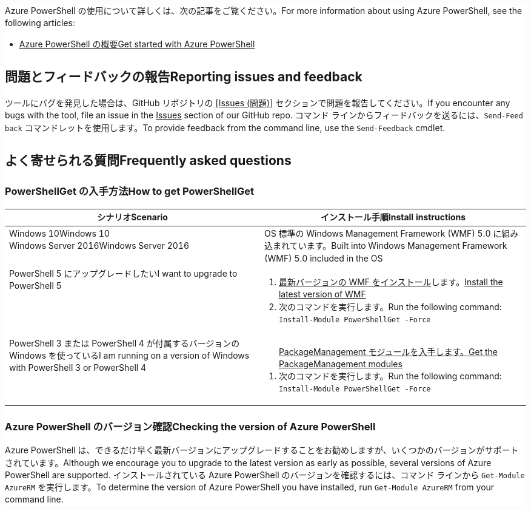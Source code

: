 <span data-ttu-id="57f20-133">Azure PowerShell の使用について詳しくは、次の記事をご覧ください。</span><span class="sxs-lookup"><span data-stu-id="57f20-133">For more information about using Azure PowerShell, see the following articles:</span></span>

* [<span data-ttu-id="57f20-134">Azure PowerShell の概要</span><span class="sxs-lookup"><span data-stu-id="57f20-134">Get started with Azure PowerShell</span></span>](get-started-azureps.md)

## <a name="reporting-issues-and-feedback"></a><span data-ttu-id="57f20-135">問題とフィードバックの報告</span><span class="sxs-lookup"><span data-stu-id="57f20-135">Reporting issues and feedback</span></span>

<span data-ttu-id="57f20-136">ツールにバグを発見した場合は、GitHub リポジトリの [[Issues (問題)]](https://github.com/Azure/azure-powershell/issues) セクションで問題を報告してください。</span><span class="sxs-lookup"><span data-stu-id="57f20-136">If you encounter any bugs with the tool, file an issue in the [Issues](https://github.com/Azure/azure-powershell/issues) section of our GitHub repo.</span></span> <span data-ttu-id="57f20-137">コマンド ラインからフィードバックを送るには、`Send-Feedback` コマンドレットを使用します。</span><span class="sxs-lookup"><span data-stu-id="57f20-137">To provide feedback from the command line, use the `Send-Feedback` cmdlet.</span></span>

## <a name="frequently-asked-questions"></a><span data-ttu-id="57f20-138">よく寄せられる質問</span><span class="sxs-lookup"><span data-stu-id="57f20-138">Frequently asked questions</span></span>

### <a name="how-to-get-powershellget"></a><span data-ttu-id="57f20-139">PowerShellGet の入手方法</span><span class="sxs-lookup"><span data-stu-id="57f20-139">How to get PowerShellGet</span></span>

|<span data-ttu-id="57f20-140">シナリオ</span><span class="sxs-lookup"><span data-stu-id="57f20-140">Scenario</span></span>|<span data-ttu-id="57f20-141">インストール手順</span><span class="sxs-lookup"><span data-stu-id="57f20-141">Install instructions</span></span>|
|---|---|
|<span data-ttu-id="57f20-142">Windows 10</span><span class="sxs-lookup"><span data-stu-id="57f20-142">Windows 10</span></span><br/><span data-ttu-id="57f20-143">Windows Server 2016</span><span class="sxs-lookup"><span data-stu-id="57f20-143">Windows Server 2016</span></span>|<span data-ttu-id="57f20-144">OS 標準の Windows Management Framework (WMF) 5.0 に組み込まれています。</span><span class="sxs-lookup"><span data-stu-id="57f20-144">Built into Windows Management Framework (WMF) 5.0 included in the OS</span></span>|
|<span data-ttu-id="57f20-145">PowerShell 5 にアップグレードしたい</span><span class="sxs-lookup"><span data-stu-id="57f20-145">I want to upgrade to PowerShell 5</span></span>|<ol><li><span data-ttu-id="57f20-146">[最新バージョンの WMF をインストール](https://www.microsoft.com/en-us/download/details.aspx?id=54616)します。</span><span class="sxs-lookup"><span data-stu-id="57f20-146">[Install the latest version of WMF](https://www.microsoft.com/en-us/download/details.aspx?id=54616)</span></span></li><li><span data-ttu-id="57f20-147">次のコマンドを実行します。</span><span class="sxs-lookup"><span data-stu-id="57f20-147">Run the following command:</span></span><br/>```Install-Module PowerShellGet -Force```</li></ol>|
|<span data-ttu-id="57f20-148">PowerShell 3 または PowerShell 4 が付属するバージョンの Windows を使っている</span><span class="sxs-lookup"><span data-stu-id="57f20-148">I am running on a version of Windows with PowerShell 3 or PowerShell 4</span></span>|<ol><span data-ttu-id="57f20-149"><il>[PackageManagement モジュールを入手します。](http://go.microsoft.com/fwlink/?LinkID=746217)</il></span><span class="sxs-lookup"><span data-stu-id="57f20-149"><il>[Get the PackageManagement modules](http://go.microsoft.com/fwlink/?LinkID=746217)</il></span></span><li><span data-ttu-id="57f20-150">次のコマンドを実行します。</span><span class="sxs-lookup"><span data-stu-id="57f20-150">Run the following command:</span></span><br/>```Install-Module PowerShellGet -Force```</li></ol>|

<a id="helpmechoose"></a>
### <a name="checking-the-version-of-azure-powershell"></a><span data-ttu-id="57f20-151">Azure PowerShell のバージョン確認</span><span class="sxs-lookup"><span data-stu-id="57f20-151">Checking the version of Azure PowerShell</span></span>

<span data-ttu-id="57f20-152">Azure PowerShell は、できるだけ早く最新バージョンにアップグレードすることをお勧めしますが、いくつかのバージョンがサポートされています。</span><span class="sxs-lookup"><span data-stu-id="57f20-152">Although we encourage you to upgrade to the latest version as early as possible, several versions of Azure PowerShell are supported.</span></span> <span data-ttu-id="57f20-153">インストールされている Azure PowerShell のバージョンを確認するには、コマンド ラインから `Get-Module AzureRM` を実行します。</span><span class="sxs-lookup"><span data-stu-id="57f20-153">To determine the version of Azure PowerShell you have installed, run `Get-Module AzureRM` from your command line.</span></span>

